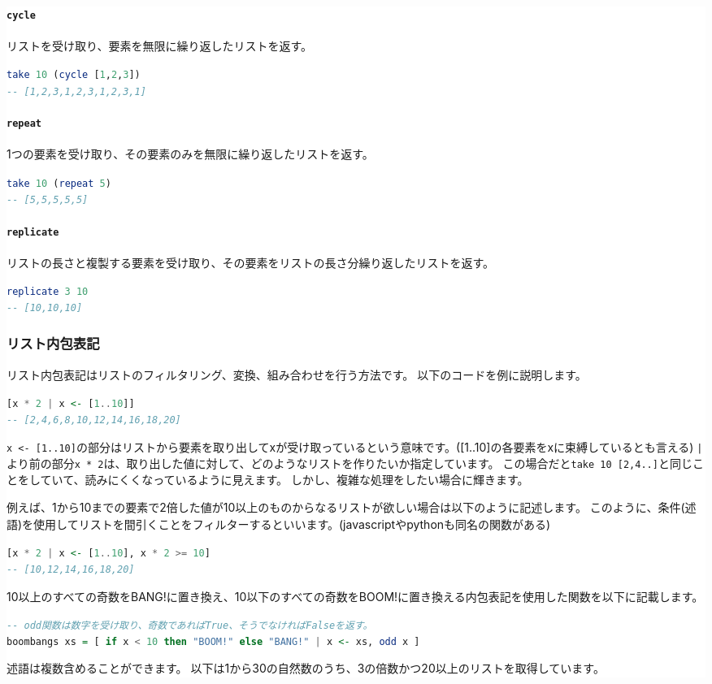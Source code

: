 #### `cycle`

リストを受け取り、要素を無限に繰り返したリストを返す。

```haskell
take 10 (cycle [1,2,3])
-- [1,2,3,1,2,3,1,2,3,1]
```

#### `repeat`

1つの要素を受け取り、その要素のみを無限に繰り返したリストを返す。

```haskell
take 10 (repeat 5)
-- [5,5,5,5,5]
```

#### `replicate`

リストの長さと複製する要素を受け取り、その要素をリストの長さ分繰り返したリストを返す。

```haskell
replicate 3 10
-- [10,10,10]
```

### リスト内包表記

リスト内包表記はリストのフィルタリング、変換、組み合わせを行う方法です。
以下のコードを例に説明します。

```haskell
[x * 2 | x <- [1..10]]
-- [2,4,6,8,10,12,14,16,18,20]
```

`x <- [1..10]`の部分はリストから要素を取り出してxが受け取っているという意味です。([1..10]の各要素をxに束縛しているとも言える)
`|`より前の部分`x * 2`は、取り出した値に対して、どのようなリストを作りたいか指定しています。
この場合だと`take 10 [2,4..]`と同じことをしていて、読みにくくなっているように見えます。
しかし、複雑な処理をしたい場合に輝きます。

例えば、1から10までの要素で2倍した値が10以上のものからなるリストが欲しい場合は以下のように記述します。
このように、条件(述語)を使用してリストを間引くことをフィルターするといいます。(javascriptやpythonも同名の関数がある)

```haskell
[x * 2 | x <- [1..10], x * 2 >= 10]
-- [10,12,14,16,18,20]
```

10以上のすべての奇数をBANG!に置き換え、10以下のすべての奇数をBOOM!に置き換える内包表記を使用した関数を以下に記載します。

```haskell
-- odd関数は数字を受け取り、奇数であればTrue、そうでなければFalseを返す。
boombangs xs = [ if x < 10 then "BOOM!" else "BANG!" | x <- xs, odd x ]
```

述語は複数含めることができます。
以下は1から30の自然数のうち、3の倍数かつ20以上のリストを取得しています。
